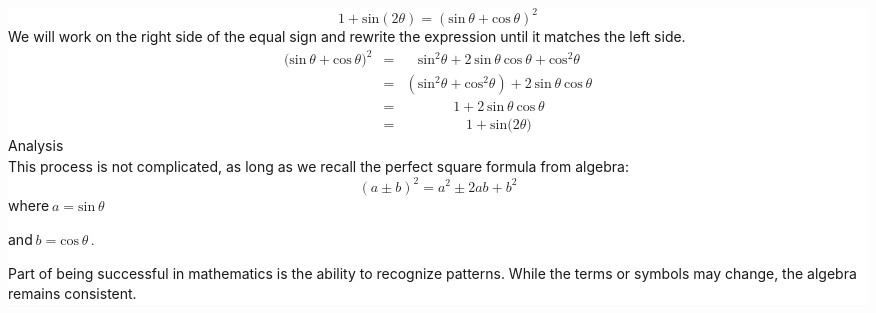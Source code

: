 <div data-type="equation" class="unnumbered" data-label="">
<math xmlns="http://www.w3.org/1998/Math/MathML" display="block"> <mrow> <mn>1</mn><mo>+</mo><mi>sin</mi><mrow><mo>(</mo> <mrow> <mn>2</mn><mi>θ</mi> </mrow> <mo>)</mo></mrow><mo>=</mo><msup> <mrow> <mrow><mo>(</mo> <mrow> <mi>sin</mi><mtext> </mtext><mi>θ</mi><mo>+</mo><mi>cos</mi><mtext> </mtext><mi>θ</mi> </mrow> <mo>)</mo></mrow> </mrow> <mn>2</mn> </msup> </mrow> </math>
</div>
</div>
<div data-type="solution" markdown="1">
We will work on the right side of the equal sign and rewrite the expression until it matches the left side.

<div data-type="equation" class="unnumbered" data-label="">
<math xmlns="http://www.w3.org/1998/Math/MathML" display="block"> <mrow> <mtable> <mtr rowalign="center"> <mtd columnalign="right" rowalign="center"> <mrow> <msup> <mrow> <mo stretchy="false">(</mo><mi>sin</mi><mtext> </mtext><mi>θ</mi><mo>+</mo><mi>cos</mi><mtext> </mtext><mi>θ</mi><mo stretchy="false">)</mo> </mrow> <mn>2</mn> </msup> </mrow> </mtd> <mtd rowalign="center"> <mo>=</mo> </mtd> <mtd columnalign="left" rowalign="center"> <mrow> <msup> <mrow> <mi>sin</mi> </mrow> <mn>2</mn> </msup> <mi>θ</mi><mo>+</mo><mn>2</mn><mtext> </mtext><mi>sin</mi><mtext> </mtext><mi>θ</mi><mtext> </mtext><mi>cos</mi><mtext> </mtext><mi>θ</mi><mo>+</mo><msup> <mrow> <mi>cos</mi> </mrow> <mn>2</mn> </msup> <mi>θ</mi> </mrow> </mtd> </mtr> <mtr rowalign="center"> <mtd rowalign="center" /> <mtd rowalign="center"> <mo>=</mo> </mtd> <mtd columnalign="left" rowalign="center"> <mrow> <mrow><mo>(</mo> <mrow> <msup> <mrow> <mi>sin</mi> </mrow> <mn>2</mn> </msup> <mi>θ</mi><mo>+</mo><msup> <mrow> <mi>cos</mi> </mrow> <mn>2</mn> </msup> <mi>θ</mi> </mrow> <mo>)</mo></mrow><mo>+</mo><mn>2</mn><mtext> </mtext><mi>sin</mi><mtext> </mtext><mi>θ</mi><mtext> </mtext><mi>cos</mi><mtext> </mtext><mi>θ</mi> </mrow> </mtd> </mtr> <mtr rowalign="center"> <mtd rowalign="center" /> <mtd rowalign="center"> <mo>=</mo> </mtd> <mtd columnalign="left" rowalign="center"> <mrow> <mn>1</mn><mo>+</mo><mn>2</mn><mtext> </mtext><mi>sin</mi><mtext> </mtext><mi>θ</mi><mtext> </mtext><mi>cos</mi><mtext> </mtext><mi>θ</mi> </mrow> </mtd> </mtr> <mtr rowalign="center"> <mtd rowalign="center" /> <mtd rowalign="center"> <mo>=</mo> </mtd> <mtd columnalign="left" rowalign="center"> <mrow> <mn>1</mn><mo>+</mo><mi>sin</mi><mo stretchy="false">(</mo><mn>2</mn><mi>θ</mi><mo stretchy="false">)</mo> </mrow> </mtd> </mtr> </mtable> </mrow> </math>
</div>
</div>
<div data-type="commentary" markdown="1">
<div data-type="title">
Analysis
</div>
This process is not complicated, as long as we recall the perfect square formula from algebra:

<div data-type="equation" class="unnumbered" data-label="">
<math xmlns="http://www.w3.org/1998/Math/MathML" display="block"> <mrow> <msup> <mrow> <mrow><mo>(</mo> <mrow> <mi>a</mi><mo>±</mo><mi>b</mi> </mrow> <mo>)</mo></mrow> </mrow> <mn>2</mn> </msup> <mo>=</mo><msup> <mi>a</mi> <mn>2</mn> </msup> <mo>±</mo><mn>2</mn><mi>a</mi><mi>b</mi><mo>+</mo><msup> <mi>b</mi> <mn>2</mn> </msup> </mrow> </math>
</div>
where<math xmlns="http://www.w3.org/1998/Math/MathML"> <mrow> <mtext> </mtext><mi>a</mi><mo>=</mo><mi>sin</mi><mtext> </mtext><mi>θ</mi><mtext> </mtext> </mrow> </math>

and<math xmlns="http://www.w3.org/1998/Math/MathML"> <mrow> <mtext> </mtext><mi>b</mi><mo>=</mo><mi>cos</mi><mtext> </mtext><mi>θ</mi><mo>.</mo><mtext> </mtext> </mrow> </math>

Part of being successful in mathematics is the ability to recognize patterns. While the terms or symbols may change, the algebra remains consistent.

